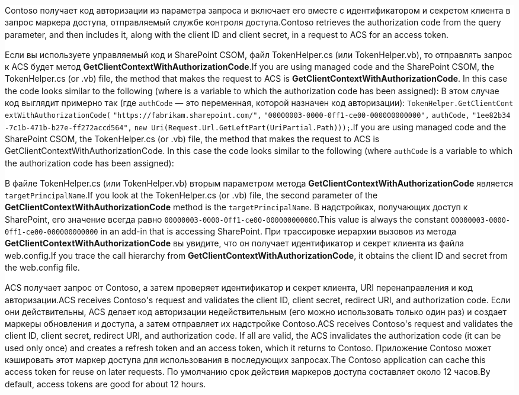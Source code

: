 <span data-ttu-id="a1598-194">Contoso получает код авторизации из параметра запроса и включает его вместе с идентификатором и секретом клиента в запрос маркера доступа, отправляемый службе контроля доступа.</span><span class="sxs-lookup"><span data-stu-id="a1598-194">Contoso retrieves the authorization code from the query parameter, and then includes it, along with the client ID and client secret, in a request to ACS for an access token.</span></span>

<span data-ttu-id="a1598-195">Если вы используете управляемый код и SharePoint CSOM, файл TokenHelper.cs (или TokenHelper.vb), то отправлять запрос к ACS будет метод **GetClientContextWithAuthorizationCode**.</span><span class="sxs-lookup"><span data-stu-id="a1598-195">If you are using managed code and the SharePoint CSOM, the TokenHelper.cs (or .vb) file, the method that makes the request to ACS is **GetClientContextWithAuthorizationCode**. In this case the code looks similar to the following (where   is a variable to which the authorization code has been assigned):</span></span> <span data-ttu-id="a1598-196">В этом случае код выглядит примерно так (где `authCode` — это переменная, которой назначен код авторизации): `TokenHelper.GetClientContextWithAuthorizationCode(`  `"https://fabrikam.sharepoint.com/",`  `"00000003-0000-0ff1-ce00-000000000000",`  `authCode,`  `"1ee82b34-7c1b-471b-b27e-ff272accd564",`  `new Uri(Request.Url.GetLeftPart(UriPartial.Path)));`.</span><span class="sxs-lookup"><span data-stu-id="a1598-196">If you are using managed code and the SharePoint CSOM, the TokenHelper.cs (or .vb) file, the method that makes the request to ACS is GetClientContextWithAuthorizationCode. In this case the code looks similar to the following (where  `authCode` is a variable to which the authorization code has been assigned):</span></span>

<span data-ttu-id="a1598-197">В файле TokenHelper.cs (или TokenHelper.vb) вторым параметром метода **GetClientContextWithAuthorizationCode** является `targetPrincipalName`.</span><span class="sxs-lookup"><span data-stu-id="a1598-197">If you look at the TokenHelper.cs (or .vb) file, the second parameter of the **GetClientContextWithAuthorizationCode** method is the `targetPrincipalName`.</span></span> <span data-ttu-id="a1598-198">В надстройках, получающих доступ к SharePoint, его значение всегда равно `00000003-0000-0ff1-ce00-000000000000`.</span><span class="sxs-lookup"><span data-stu-id="a1598-198">This value is always the constant `00000003-0000-0ff1-ce00-000000000000` in an add-in that is accessing SharePoint.</span></span> <span data-ttu-id="a1598-199">При трассировке иерархии вызовов из метода **GetClientContextWithAuthorizationCode** вы увидите, что он получает идентификатор и секрет клиента из файла web.config.</span><span class="sxs-lookup"><span data-stu-id="a1598-199">If you trace the call hierarchy from **GetClientContextWithAuthorizationCode**, it obtains the client ID and secret from the web.config file.</span></span> 

<span data-ttu-id="a1598-200">ACS получает запрос от Contoso, а затем проверяет идентификатор и секрет клиента, URI перенаправления и код авторизации.</span><span class="sxs-lookup"><span data-stu-id="a1598-200">ACS receives Contoso's request and validates the client ID, client secret, redirect URI, and authorization code.</span></span> <span data-ttu-id="a1598-201">Если они действительны, ACS делает код авторизации недействительным (его можно использовать только один раз) и создает маркеры обновления и доступа, а затем отправляет их надстройке Contoso.</span><span class="sxs-lookup"><span data-stu-id="a1598-201">ACS receives Contoso's request and validates the client ID, client secret, redirect URI, and authorization code. If all are valid, the ACS invalidates the authorization code (it can be used only once) and creates a refresh token and an access token, which it returns to Contoso.</span></span> <span data-ttu-id="a1598-202">Приложение Contoso может кэшировать этот маркер доступа для использования в последующих запросах.</span><span class="sxs-lookup"><span data-stu-id="a1598-202">The Contoso application can cache this access token for reuse on later requests.</span></span> <span data-ttu-id="a1598-203">По умолчанию срок действия маркеров доступа составляет около 12 часов.</span><span class="sxs-lookup"><span data-stu-id="a1598-203">By default, access tokens are good for about 12 hours.</span></span>
